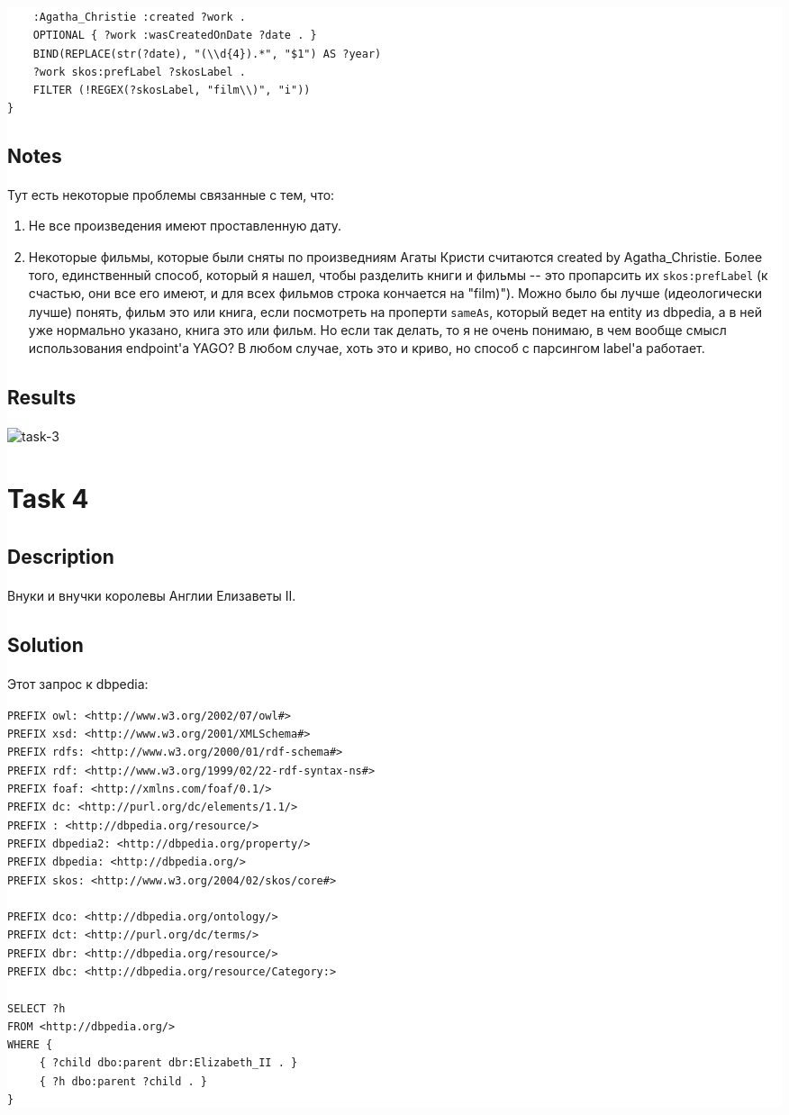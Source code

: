 ```sparql
    :Agatha_Christie :created ?work .
    OPTIONAL { ?work :wasCreatedOnDate ?date . }
    BIND(REPLACE(str(?date), "(\\d{4}).*", "$1") AS ?year)
    ?work skos:prefLabel ?skosLabel .
    FILTER (!REGEX(?skosLabel, "film\\)", "i"))
}
```

## Notes

Тут есть некоторые проблемы связанные с тем, что:

1. Не все произведения имеют проставленную дату. 

2. Некоторые фильмы, которые были сняты по произведниям Агаты Кристи считаются created by Agatha_Christie. Более того,
единственный способ, который я нашел, чтобы разделить книги и фильмы -- это пропарсить их `skos:prefLabel` (к счастью,
они все его имеют, и для всех фильмов строка кончается на "film)"). Можно было бы лучше (идеологически лучше) понять, фильм это или книга, если посмотреть на проперти `sameAs`, который ведет на entity из dbpedia, а в ней уже нормально
указано, книга это или фильм. Но если так делать, то я не очень понимаю, в чем вообще смысл использования endpoint'a YAGO? В любом случае, хоть это и криво, но способ с парсингом label'a работает.

## Results

![task-3](https://gist.githubusercontent.com/equivalence1/79be410acd7bc4ad61ca4a1ced0592ea/raw/6e1d1c8b14980783eb9677309c1db5af31b026c5/task-3.png)

# Task 4

## Description

Внуки и внучки королевы Англии Елизаветы II.

## Solution

Этот запрос к dbpedia:

```sparql
PREFIX owl: <http://www.w3.org/2002/07/owl#>
PREFIX xsd: <http://www.w3.org/2001/XMLSchema#>
PREFIX rdfs: <http://www.w3.org/2000/01/rdf-schema#>
PREFIX rdf: <http://www.w3.org/1999/02/22-rdf-syntax-ns#>
PREFIX foaf: <http://xmlns.com/foaf/0.1/>
PREFIX dc: <http://purl.org/dc/elements/1.1/>
PREFIX : <http://dbpedia.org/resource/>
PREFIX dbpedia2: <http://dbpedia.org/property/>
PREFIX dbpedia: <http://dbpedia.org/>
PREFIX skos: <http://www.w3.org/2004/02/skos/core#>

PREFIX dco: <http://dbpedia.org/ontology/>
PREFIX dct: <http://purl.org/dc/terms/>
PREFIX dbr: <http://dbpedia.org/resource/>
PREFIX dbc: <http://dbpedia.org/resource/Category:>

SELECT ?h
FROM <http://dbpedia.org/>
WHERE {
     { ?child dbo:parent dbr:Elizabeth_II . }
     { ?h dbo:parent ?child . }
}
```
